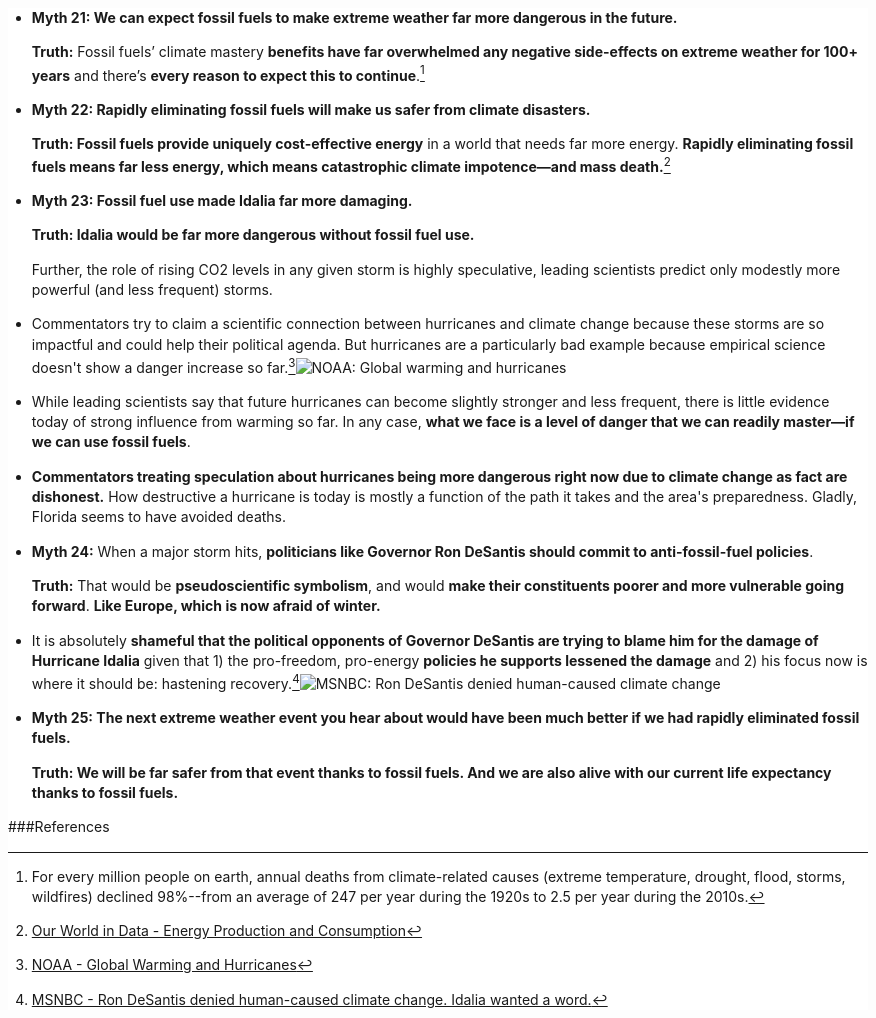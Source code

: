 -   **Myth 21: We can expect fossil fuels to make extreme weather far more dangerous in the future.**  
      
    **Truth:** Fossil fuels’ climate mastery **benefits have far overwhelmed any negative side-effects on extreme weather for 100+ years** and there’s **every reason to expect this to continue**.[^21]
    
-   **Myth 22: Rapidly eliminating fossil fuels will make us safer from climate disasters.**  
      
    **Truth: Fossil fuels provide uniquely cost-effective energy** in a world that needs far more energy. **Rapidly eliminating fossil fuels means far less energy, which means catastrophic climate impotence—and mass death.**[^22]
    
-   **Myth 23: Fossil fuel use made Idalia far more damaging.**  
      
    **Truth: Idalia would be far more dangerous without fossil fuel use.**  
      
    Further, the role of rising CO2 levels in any given storm is highly speculative, leading scientists predict only modestly more powerful (and less frequent) storms.
    
-   Commentators try to claim a scientific connection between hurricanes and climate change because these storms are so impactful and could help their political agenda. But hurricanes are a particularly bad example because empirical science doesn't show a danger increase so far.[^23]![NOAA: Global warming and hurricanes](https://substackcdn.com/image/fetch/w_1456,c_limit,f_auto,q_auto:good,fl_progressive:steep/https%3A%2F%2Fsubstack-post-media.s3.amazonaws.com%2Fpublic%2Fimages%2F5b96facf-07a2-408f-b140-4bb51ed61d58_1600x900.png)
    
-   While leading scientists say that future hurricanes can become slightly stronger and less frequent, there is little evidence today of strong influence from warming so far. In any case, **what we face is a level of danger that we can readily master—if we can use fossil fuels**.
    
-   **Commentators treating speculation about hurricanes being more dangerous right now due to climate change as fact are dishonest.** How destructive a hurricane is today is mostly a function of the path it takes and the area's preparedness. Gladly, Florida seems to have avoided deaths.
    

-   **Myth 24:** When a major storm hits, **politicians like Governor Ron DeSantis should commit to anti-fossil-fuel policies**.  
      
    **Truth:** That would be **pseudoscientific symbolism**, and would **make their constituents poorer and more vulnerable going forward**. **Like Europe, which is now afraid of winter.**
    
-   It is absolutely **shameful that the political opponents of Governor DeSantis are trying to blame him for the damage of Hurricane Idalia** given that 1) the pro-freedom, pro-energy **policies he supports lessened the damage** and 2) his focus now is where it should be: hastening recovery.[^24]![MSNBC: Ron DeSantis denied human-caused climate change](https://substackcdn.com/image/fetch/w_1456,c_limit,f_auto,q_auto:good,fl_progressive:steep/https%3A%2F%2Fsubstack-post-media.s3.amazonaws.com%2Fpublic%2Fimages%2Fef77f089-f08b-4bea-aef5-1ee2b0d8690e_1600x900.png)
    
-   **Myth 25: The next extreme weather event you hear about would have been much better if we had rapidly eliminated fossil fuels.**  
      
    **Truth: We will be far safer from that event thanks to fossil fuels. And we are also alive with our current life expectancy thanks to fossil fuels.**
  
###References

[^1]: [Reuters - Biden says climate crisis is undeniable after Hurricane Idalia damage](https://www.reuters.com/world/us/biden-says-climate-crisis-is-undeniable-after-hurricane-idalia-damage-2023-08-30/)

[^2]: For every million people on earth, annual deaths from climate-related causes (extreme temperature, drought, flood, storms, wildfires) declined 98%--from an average of 247 per year during the 1920s to 2.5 per year during the 2010s.

    Data on disaster deaths come from EM-DAT, CRED / UCLouvain, Brussels, Belgium – [www.emdat.be](https://energytalkingpoints.com/efp/www.emdat.be) (D. Guha-Sapir).


[^3]: For every million people on earth, annual deaths from climate-related causes (extreme temperature, drought, flood, storms, wildfires) declined 98%--from an average of 247 per year during the 1920s to 2.5 per year during the 2010s.
[^4]: [Alex Epstein - Talking Points on Earth Day truth: Fossil fuels make Earth BETTER](https://energytalkingpoints.com/earth-day-2022/)
[^5]: [BP - Statistical Review of World Energy](https://www.bp.com/en/global/corporate/energy-economics/statistical-review-of-world-energy.html)
[^6]: [New York Time - Ian Moves North](https://www.nytimes.com/2022/09/29/briefing/hurricane-ian-storm-climate-change.html)
[^7]: [NOAA - Global Warming and Hurricanes](https://www.gfdl.noaa.gov/global-warming-and-hurricanes/)
[^8]: [Klotzbach et al. (2022) - Trends in Global Tropical Cyclone Activity: 1990–2021](https://doi.org/10.1029/2021GL095774)
[^9]: [Klotzbach et al. (2018) - Continental U.S. Hurricane Landfall Frequency and Associated Damage: Observations and Future Risks](https://doi.org/10.1175/BAMS-D-17-0184.1)
[^10]: [NOAA - Global Warming and Hurricanes](https://www.gfdl.noaa.gov/global-warming-and-hurricanes/)
[^11]: [NOAA - Global Warming and Hurricanes](https://www.gfdl.noaa.gov/global-warming-and-hurricanes/)
[^12]: [Politico - The climatologist who put climate science ‘on the offensive’](https://www.politico.eu/article/friederike-otto-world-weather-attribution-climate-science-heat-waves-floods-droughts/)
[^13]: [Climate Etc. - New Confirmation that Climate Models Overstate Atmospheric Warming](https://judithcurry.com/2021/08/17/new-confirmation-that-climate-models-overstate-atmospheric-warming-2/)
[^14]: For every million people on earth, annual deaths from climate-related causes (extreme temperature, drought, flood, storms, wildfires) declined 98%--from an average of 247 per year during the 1920s to 2.5 per year during the 2010s.
[^15]: [Roger Pielke Jr. - Weather and Climate Disaster Losses So Far in 2022, Still Not Getting Worse](https://rogerpielkejr.substack.com/p/weather-and-climate-disaster-losses)
[^16]: [Bjorn Lomborg - Climate Change Saves More Lives Than You’d Think](https://www.wsj.com/articles/climate-change-heat-cold-deaths-medical-journal-health-risk-energy-cost-fossil-fuels-11631741045)
[^17]: [UC San Diego - The Keeling Curve](https://keelingcurve.ucsd.edu/)
[^18]: [UC San Diego - The Keeling Curve](https://keelingcurve.ucsd.edu/)
[^19]: [UC San Diego - The Keeling Curve](https://keelingcurve.ucsd.edu/)
[^20]: [UC San Diego - The Keeling Curve](https://keelingcurve.ucsd.edu/)
[^21]: For every million people on earth, annual deaths from climate-related causes (extreme temperature, drought, flood, storms, wildfires) declined 98%--from an average of 247 per year during the 1920s to 2.5 per year during the 2010s.
[^22]: [Our World in Data - Energy Production and Consumption](https://ourworldindata.org/energy-production-consumption#how-much-energy-does-the-world-consume)
[^23]: [NOAA - Global Warming and Hurricanes](https://www.gfdl.noaa.gov/global-warming-and-hurricanes/)
[^24]: [MSNBC - Ron DeSantis denied human-caused climate change. Idalia wanted a word.](https://www.msnbc.com/opinion/msnbc-opinion/ron-desantis-florida-idalia-hurricane-climate-rcna102546)